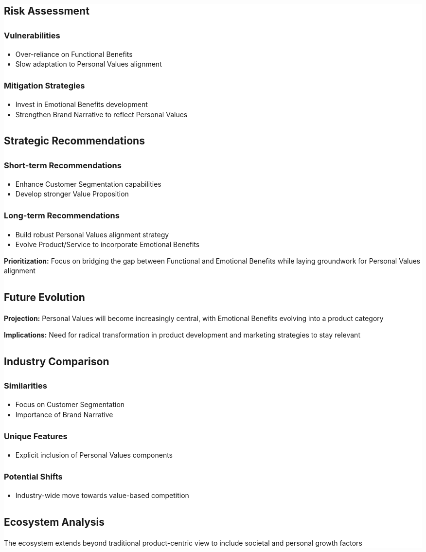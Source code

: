 ## Risk Assessment

### Vulnerabilities
- Over-reliance on Functional Benefits
- Slow adaptation to Personal Values alignment

### Mitigation Strategies
- Invest in Emotional Benefits development
- Strengthen Brand Narrative to reflect Personal Values

## Strategic Recommendations

### Short-term Recommendations
- Enhance Customer Segmentation capabilities
- Develop stronger Value Proposition

### Long-term Recommendations
- Build robust Personal Values alignment strategy
- Evolve Product/Service to incorporate Emotional Benefits

**Prioritization:** Focus on bridging the gap between Functional and Emotional Benefits while laying groundwork for Personal Values alignment

## Future Evolution

**Projection:** Personal Values will become increasingly central, with Emotional Benefits evolving into a product category

**Implications:** Need for radical transformation in product development and marketing strategies to stay relevant

## Industry Comparison

### Similarities
- Focus on Customer Segmentation
- Importance of Brand Narrative

### Unique Features
- Explicit inclusion of Personal Values components

### Potential Shifts
- Industry-wide move towards value-based competition

## Ecosystem Analysis

The ecosystem extends beyond traditional product-centric view to include societal and personal growth factors
